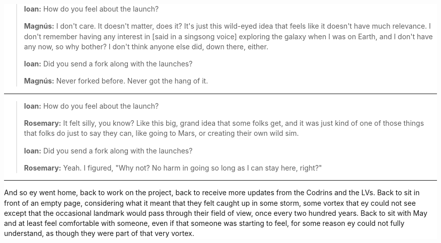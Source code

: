 > **Ioan:** How do you feel about the launch?
> 
> **Magnús:** I don't care. It doesn't matter, does it? It's just this wild-eyed idea that feels like it doesn't have much relevance. I don't remember having any interest in [said in a singsong voice] exploring the galaxy when I was on Earth, and I don't have any now, so why bother? I don't think anyone else did, down there, either.
> 
> **Ioan:** Did you send a fork along with the launches?
> 
> **Magnús:** Never forked before. Never got the hang of it.

-----

> **Ioan:** How do you feel about the launch?
> 
> **Rosemary:** It felt silly, you know? Like this big, grand idea that some folks get, and it was just kind of one of those things that folks do just to say they can, like going to Mars, or creating their own wild sim.
> 
> **Ioan:** Did you send a fork along with the launches?
> 
> **Rosemary:** Yeah. I figured, "Why not? No harm in going so long as I can stay here, right?"

-----

And so ey went home, back to work on the project, back to receive more updates from the Codrins and the LVs. Back to sit in front of an empty page, considering what it meant that they felt caught up in some storm, some vortex that ey could not see except that the occasional landmark would pass through their field of view, once every two hundred years. Back to sit with May and at least feel comfortable with someone, even if that someone was starting to feel, for some reason ey could not fully understand, as though they were part of that very vortex.
